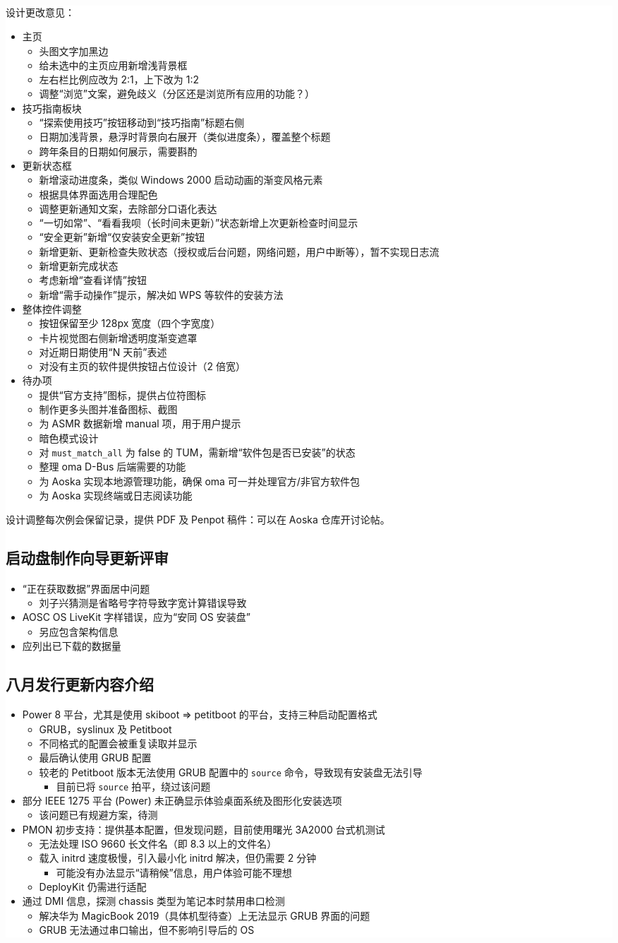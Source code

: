 设计更改意见：

- 主页
    - 头图文字加黑边
    - 给未选中的主页应用新增浅背景框
    - 左右栏比例应改为 2:1，上下改为 1:2
    - 调整“浏览”文案，避免歧义（分区还是浏览所有应用的功能？）
- 技巧指南板块
    - “探索使用技巧”按钮移动到“技巧指南”标题右侧
    - 日期加浅背景，悬浮时背景向右展开（类似进度条），覆盖整个标题
    - 跨年条目的日期如何展示，需要斟酌
- 更新状态框
    - 新增滚动进度条，类似 Windows 2000 启动动画的渐变风格元素
    - 根据具体界面选用合理配色
    - 调整更新通知文案，去除部分口语化表达
    - “一切如常”、“看看我呗（长时间未更新）”状态新增上次更新检查时间显示
    - “安全更新”新增“仅安装安全更新”按钮
    - 新增更新、更新检查失败状态（授权或后台问题，网络问题，用户中断等），暂不实现日志流
    - 新增更新完成状态
    - 考虑新增“查看详情”按钮
    - 新增“需手动操作”提示，解决如 WPS 等软件的安装方法
- 整体控件调整
    - 按钮保留至少 128px 宽度（四个字宽度）
    - 卡片视觉图右侧新增透明度渐变遮罩
    - 对近期日期使用“N 天前”表述
    - 对没有主页的软件提供按钮占位设计（2 倍宽）
- 待办项
    - 提供“官方支持”图标，提供占位符图标
    - 制作更多头图并准备图标、截图
    - 为 ASMR 数据新增 manual 项，用于用户提示
    - 暗色模式设计
    - 对 `must_match_all` 为 false 的 TUM，需新增“软件包是否已安装”的状态
    - 整理 oma D-Bus 后端需要的功能
    - 为 Aoska 实现本地源管理功能，确保 oma 可一并处理官方/非官方软件包
    - 为 Aoska 实现终端或日志阅读功能

设计调整每次例会保留记录，提供 PDF 及 Penpot 稿件：可以在 Aoska 仓库开讨论帖。

启动盘制作向导更新评审
---

- “正在获取数据”界面居中问题
    - 刘子兴猜测是省略号字符导致字宽计算错误导致
- AOSC OS LiveKit 字样错误，应为“安同 OS 安装盘”
    - 另应包含架构信息
- 应列出已下载的数据量

八月发行更新内容介绍
---

- Power 8 平台，尤其是使用 skiboot => petitboot 的平台，支持三种启动配置格式
    - GRUB，syslinux 及 Petitboot
    - 不同格式的配置会被重复读取并显示
    - 最后确认使用 GRUB 配置
    - 较老的 Petitboot 版本无法使用 GRUB 配置中的 `source` 命令，导致现有安装盘无法引导
        - 目前已将 `source` 拍平，绕过该问题
- 部分 IEEE 1275 平台 (Power) 未正确显示体验桌面系统及图形化安装选项
    - 该问题已有规避方案，待测
- PMON 初步支持：提供基本配置，但发现问题，目前使用曙光 3A2000 台式机测试
    - 无法处理 ISO 9660 长文件名（即 8.3 以上的文件名）
    - 载入 initrd 速度极慢，引入最小化 initrd 解决，但仍需要 2 分钟
        - 可能没有办法显示“请稍候”信息，用户体验可能不理想
    - DeployKit 仍需进行适配
- 通过 DMI 信息，探测 chassis 类型为笔记本时禁用串口检测
    - 解决华为 MagicBook 2019（具体机型待查）上无法显示 GRUB 界面的问题
    - GRUB 无法通过串口输出，但不影响引导后的 OS